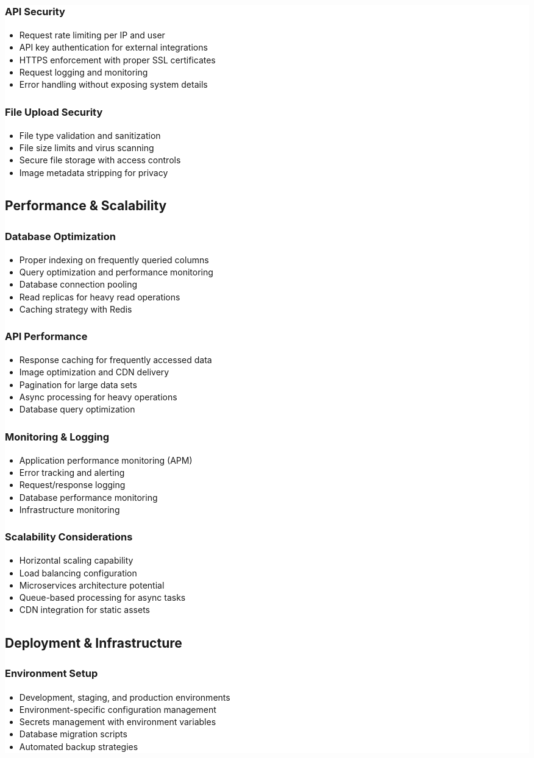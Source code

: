 ### API Security
- Request rate limiting per IP and user
- API key authentication for external integrations
- HTTPS enforcement with proper SSL certificates
- Request logging and monitoring
- Error handling without exposing system details

### File Upload Security
- File type validation and sanitization
- File size limits and virus scanning
- Secure file storage with access controls
- Image metadata stripping for privacy

## Performance & Scalability

### Database Optimization
- Proper indexing on frequently queried columns
- Query optimization and performance monitoring
- Database connection pooling
- Read replicas for heavy read operations
- Caching strategy with Redis

### API Performance
- Response caching for frequently accessed data
- Image optimization and CDN delivery
- Pagination for large data sets
- Async processing for heavy operations
- Database query optimization

### Monitoring & Logging
- Application performance monitoring (APM)
- Error tracking and alerting
- Request/response logging
- Database performance monitoring
- Infrastructure monitoring

### Scalability Considerations
- Horizontal scaling capability
- Load balancing configuration
- Microservices architecture potential
- Queue-based processing for async tasks
- CDN integration for static assets

## Deployment & Infrastructure

### Environment Setup
- Development, staging, and production environments
- Environment-specific configuration management
- Secrets management with environment variables
- Database migration scripts
- Automated backup strategies
